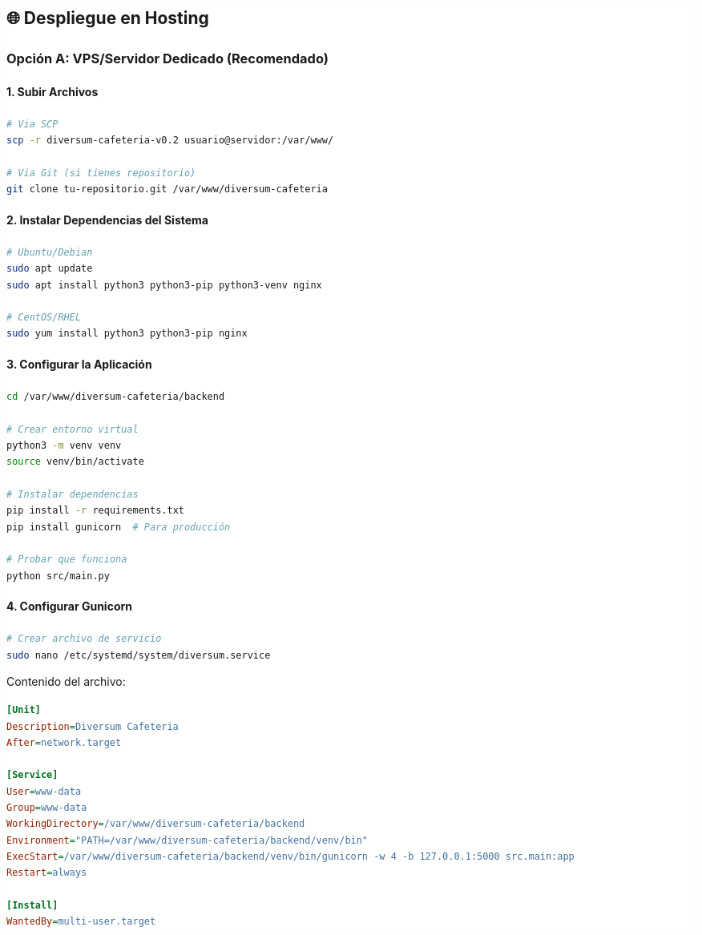 
## 🌐 Despliegue en Hosting

### Opción A: VPS/Servidor Dedicado (Recomendado)

#### 1. Subir Archivos
```bash
# Via SCP
scp -r diversum-cafeteria-v0.2 usuario@servidor:/var/www/

# Via Git (si tienes repositorio)
git clone tu-repositorio.git /var/www/diversum-cafeteria
```

#### 2. Instalar Dependencias del Sistema
```bash
# Ubuntu/Debian
sudo apt update
sudo apt install python3 python3-pip python3-venv nginx

# CentOS/RHEL
sudo yum install python3 python3-pip nginx
```

#### 3. Configurar la Aplicación
```bash
cd /var/www/diversum-cafeteria/backend

# Crear entorno virtual
python3 -m venv venv
source venv/bin/activate

# Instalar dependencias
pip install -r requirements.txt
pip install gunicorn  # Para producción

# Probar que funciona
python src/main.py
```

#### 4. Configurar Gunicorn
```bash
# Crear archivo de servicio
sudo nano /etc/systemd/system/diversum.service
```

Contenido del archivo:
```ini
[Unit]
Description=Diversum Cafeteria
After=network.target

[Service]
User=www-data
Group=www-data
WorkingDirectory=/var/www/diversum-cafeteria/backend
Environment="PATH=/var/www/diversum-cafeteria/backend/venv/bin"
ExecStart=/var/www/diversum-cafeteria/backend/venv/bin/gunicorn -w 4 -b 127.0.0.1:5000 src.main:app
Restart=always

[Install]
WantedBy=multi-user.target
```
